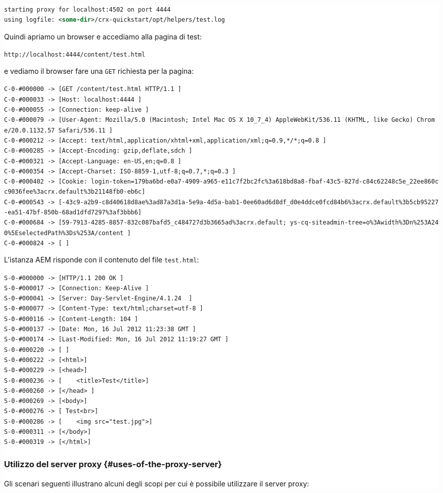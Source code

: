 ```xml
starting proxy for localhost:4502 on port 4444
using logfile: <some-dir>/crx-quickstart/opt/helpers/test.log
```

Quindi apriamo un browser e accediamo alla pagina di test:

`http://localhost:4444/content/test.html`

e vediamo il browser fare una `GET` richiesta per la pagina:

```shell
C-0-#000000 -> [GET /content/test.html HTTP/1.1 ]
C-0-#000033 -> [Host: localhost:4444 ]
C-0-#000055 -> [Connection: keep-alive ]
C-0-#000079 -> [User-Agent: Mozilla/5.0 (Macintosh; Intel Mac OS X 10_7_4) AppleWebKit/536.11 (KHTML, like Gecko) Chrome/20.0.1132.57 Safari/536.11 ]
C-0-#000212 -> [Accept: text/html,application/xhtml+xml,application/xml;q=0.9,*/*;q=0.8 ]
C-0-#000285 -> [Accept-Encoding: gzip,deflate,sdch ]
C-0-#000321 -> [Accept-Language: en-US,en;q=0.8 ]
C-0-#000354 -> [Accept-Charset: ISO-8859-1,utf-8;q=0.7,*;q=0.3 ]
C-0-#000402 -> [Cookie: login-token=179ba6bd-e0a7-4909-a965-e11c7f2bc2fc%3a618bd8a8-fbaf-43c5-827d-c84c62248c5e_22ee860cc9036fee%3acrx.default%3b21148fb0-eb6c]
C-0-#000543 -> [-43c9-a2b9-c8d40618d8ae%3ad87a3d1a-5e9a-4d5a-bab1-0ee60ad6d8df_d0e4ddce0fcd84b6%3acrx.default%3b5cb95227-ea51-47bf-850b-68ad1dfd7297%3af3bbb6]
C-0-#000684 -> [59-7913-4285-8857-832c087bafd5_c484727d3b3665ad%3acrx.default; ys-cq-siteadmin-tree=o%3Awidth%3Dn%253A240%5EselectedPath%3Ds%253A/content ]
C-0-#000824 -> [ ]
```

L’istanza AEM risponde con il contenuto del file `test.html`:

```shell
S-0-#000000 -> [HTTP/1.1 200 OK ]
S-0-#000017 -> [Connection: Keep-Alive ]
S-0-#000041 -> [Server: Day-Servlet-Engine/4.1.24  ]
S-0-#000077 -> [Content-Type: text/html;charset=utf-8 ]
S-0-#000116 -> [Content-Length: 104 ]
S-0-#000137 -> [Date: Mon, 16 Jul 2012 11:23:38 GMT ]
S-0-#000174 -> [Last-Modified: Mon, 16 Jul 2012 11:19:27 GMT ]
S-0-#000220 -> [ ]
S-0-#000222 -> [<html>]
S-0-#000229 -> [<head>]
S-0-#000236 -> [    <title>Test</title>]
S-0-#000260 -> [</head> ]
S-0-#000269 -> [<body>]
S-0-#000276 -> [ Test<br>]
S-0-#000286 -> [    <img src="test.jpg">]
S-0-#000311 -> [</body>]
S-0-#000319 -> [</html>]
```

### Utilizzo del server proxy {#uses-of-the-proxy-server}

Gli scenari seguenti illustrano alcuni degli scopi per cui è possibile utilizzare il server proxy:
